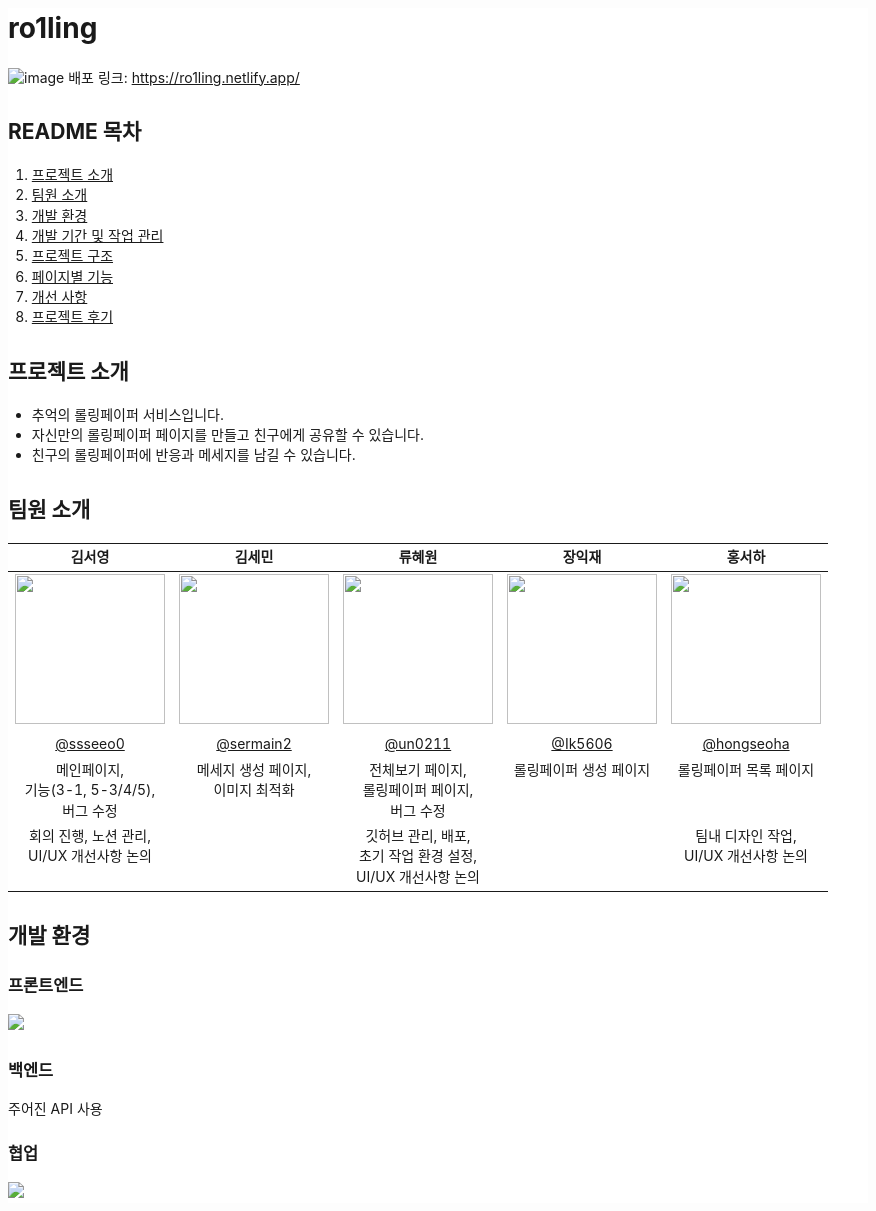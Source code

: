 # ro1ling

![image](https://github.com/un0211/ro1ling/assets/24778465/54814f59-60ed-4f92-8c18-7c924c1250e8)
배포 링크: https://ro1ling.netlify.app/

## README 목차

1. [프로젝트 소개](#프로젝트-소개)
2. [팀원 소개](#팀원-소개)
3. [개발 환경](#개발-환경)
4. [개발 기간 및 작업 관리](#개발-기간-및-작업-관리)
5. [프로젝트 구조](#프로젝트-구조)
6. [페이지별 기능](#페이지별-기능)
7. [개선 사항](#개선-사항)
8. [프로젝트 후기](#프로젝트-후기)

## 프로젝트 소개

- 추억의 롤링페이퍼 서비스입니다.
- 자신만의 롤링페이퍼 페이지를 만들고 친구에게 공유할 수 있습니다.
- 친구의 롤링페이퍼에 반응과 메세지를 남길 수 있습니다.

## 팀원 소개

|                                                           김서영                                                            |                                                           김세민                                                            |                                                           류혜원                                                            |                                                           장익재                                                            |                                                           홍서하                                                            |
| :-------------------------------------------------------------------------------------------------------------------------: | :-------------------------------------------------------------------------------------------------------------------------: | :-------------------------------------------------------------------------------------------------------------------------: | :-------------------------------------------------------------------------------------------------------------------------: | :-------------------------------------------------------------------------------------------------------------------------: |
| <img src="https://github.com/un0211/ro1ling/assets/24778465/02020c58-7cff-443f-a5ef-be2554e0b17e" width="150" height="150"> | <img src="https://github.com/un0211/ro1ling/assets/24778465/210cb608-2418-4ad5-8bbe-16c7cd3cf640" width="150" height="150"> | <img src="https://github.com/un0211/ro1ling/assets/24778465/3774744a-0343-412f-91df-ef82d41c06b3" width="150" height="150"> | <img src="https://github.com/un0211/ro1ling/assets/24778465/55f24950-a5e3-4ea5-84f7-fd972f18d7b6" width="150" height="150"> | <img src="https://github.com/un0211/ro1ling/assets/24778465/0dbff6b1-8910-4ae3-afae-30faf1ac903d" width="150" height="150"> |
|                                           [@ssseeo0](https://github.com/ssseeo0)                                            |                                          [@sermain2](https://github.com/sermain2)                                           |                                            [@un0211](https://github.com/un0211)                                             |                                            [@Ik5606](https://github.com/Ik5606)                                             |                                         [@hongseoha](https://github.com/hongseoha)                                          |
| 메인페이지,<br>기능(3-1, 5-3/4/5),<br>버그 수정 | 메세지 생성 페이지,<br>이미지 최적화 | 전체보기 페이지,<br>롤링페이퍼 페이지,<br>버그 수정 | 롤링페이퍼 생성 페이지 | 롤링페이퍼 목록 페이지|
| 회의 진행, 노션 관리,<br>UI/UX 개선사항 논의 | | 깃허브 관리, 배포,<br>초기 작업 환경 설정,<br>UI/UX 개선사항 논의 | | 팀내 디자인 작업,<br>UI/UX 개선사항 논의 |


## 개발 환경

### 프론트엔드

<img src="https://github.com/un0211/ro1ling/assets/122506809/2c3bc906-eccd-4e11-927d-41d5b8b89e54" width="600px">

### 백엔드

주어진 API 사용

### 협업

<img src="https://github.com/un0211/ro1ling/assets/122506809/66b664b7-69d3-40a7-858b-84698f141aee" width="400px">
